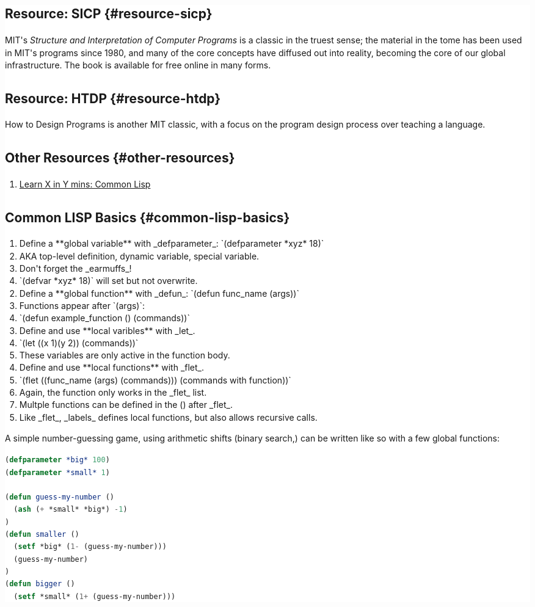 ## **Resource:** SICP {#resource-sicp}

MIT's _Structure and Interpretation of Computer Programs_ is a classic
in the truest sense; the material in the tome has been used in MIT's
programs since 1980, and many of the core concepts have diffused out
into reality, becoming the core of our global infrastructure. The book
is available for free online in many forms.


## **Resource:** HTDP {#resource-htdp}

<span class="underline">How to Design Programs</span> is another MIT classic, with a focus on the
program design process over teaching a language.


## Other Resources {#other-resources}

1.  [Learn X in Y mins:
    Common Lisp](https://learnxinyminutes.com/docs/common-lisp/)


## Common LISP Basics {#common-lisp-basics}

<ol class="org-ol">
<li>Define a **global variable** with _defparameter_:
`(defparameter    *xyz* 18)`</li>

<li>AKA top-level definition, dynamic variable, special variable.</li>
<li>Don't forget the _earmuffs_!</li>
<li>`(defvar *xyz* 18)` will set but not overwrite.</li>

<li value="2">Define a **global function** with _defun_:
`(defun func_name    (args))`</li>

<li>Functions appear after `(args)`:</li>
<li>`(defun example_function () (commands))`</li>

<li value="3">Define and use **local varibles** with _let_.</li>

<li>`(let ((x 1)(y 2)) (commands))`</li>
<li>These variables are only active in the function body.</li>

<li value="4">Define and use **local functions** with _flet_.</li>

<li>`(flet ((func_name (args) (commands))) (commands with function))`</li>
<li>Again, the function only works in the _flet_ list.</li>
<li>Multple functions can be defined in the () after _flet_.</li>

<li value="5">Like _flet_, _labels_ defines local functions, but also allows
recursive calls.</li>
</ol>

A simple number-guessing game, using arithmetic shifts (binary search,)
can be written like so with a few global functions:

```lisp
(defparameter *big* 100)
(defparameter *small* 1)

(defun guess-my-number ()
  (ash (+ *small* *big*) -1)
)
(defun smaller ()
  (setf *big* (1- (guess-my-number)))
  (guess-my-number)
)
(defun bigger ()
  (setf *small* (1+ (guess-my-number)))
```